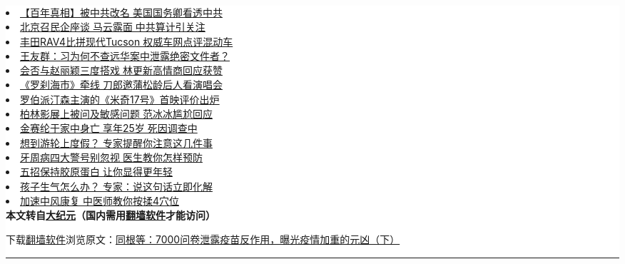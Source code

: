 <li><a href="https://github.com/1992513/djy/blob/master/gb/25/2/17/n14439554.md#1">【百年真相】被中共改名 美国国务卿看透中共</a></li>
<li><a href="https://github.com/1992513/djy/blob/master/gb/25/2/17/n14439057.md#1">北京召民企座谈 马云露面 中共算计引关注</a></li>
<li><a href="https://github.com/1992513/djy/blob/master/gb/25/2/10/n14433793.md#1">丰田RAV4比拼现代Tucson 权威车网点评混动车</a></li>
<li><a href="https://github.com/1992513/djy/blob/master/gb/25/2/16/n14438501.md#1">王友群：习为何不查远华案中泄露绝密文件者？</a></li>
<li><a href="https://github.com/1992513/djy/blob/master/gb/25/2/15/n14438015.md#1">会否与赵丽颖三度搭戏 林更新高情商回应获赞</a></li>
<li><a href="https://github.com/1992513/djy/blob/master/gb/25/2/15/n14438035.md#1">《罗刹海市》牵线 刀郎邀蒲松龄后人看演唱会</a></li>
<li><a href="https://github.com/1992513/djy/blob/master/gb/25/2/16/n14438203.md#1">罗伯派汀森主演的《米奇17号》首映评价出炉</a></li>
<li><a href="https://github.com/1992513/djy/blob/master/gb/25/2/17/n14439520.md#1">柏林影展上被问及敏感问题 范冰冰尴尬回应</a></li>
<li><a href="https://github.com/1992513/djy/blob/master/gb/25/2/16/n14438471.md#1">金赛纶于家中身亡 享年25岁 死因调查中</a></li>
<li><a href="https://github.com/1992513/djy/blob/master/gb/25/2/16/n14438278.md#1">想到游轮上度假？ 专家提醒你注意这几件事</a></li>
<li><a href="https://github.com/1992513/djy/blob/master/gb/25/2/13/n14436037.md#1">牙周病四大警号别忽视 医生教你怎样预防</a></li>
<li><a href="https://github.com/1992513/djy/blob/master/gb/25/2/13/n14436154.md#1">五招保持胶原蛋白 让你显得更年轻</a></li>
<li><a href="https://github.com/1992513/djy/blob/master/gb/25/2/18/n14439735.md#1">孩子生气怎么办？ 专家：说这句话立即化解</a></li>
<li><a href="https://github.com/1992513/djy/blob/master/gb/25/2/12/n14435198.md#1">加速中风康复 中医师教你按揉4穴位</a></li>
<strong>本文转自<a href="https://www.epochtimes.com">大纪元</a>（国内需用<a href="https://github.com/1992513/www/blob/master/README.md#8">翻墙软件</a>才能访问）</strong><p>下载<a href="https://github.com/1992513/www/blob/master/README.md#8">翻墙软件</a>浏览原文：<a href="https://www.epochtimes.com/gb/23/1/12/n13905251.htm">同根等：7000问卷泄露疫苗反作用，曝光疫情加重的元凶（下）</a></p><hr>